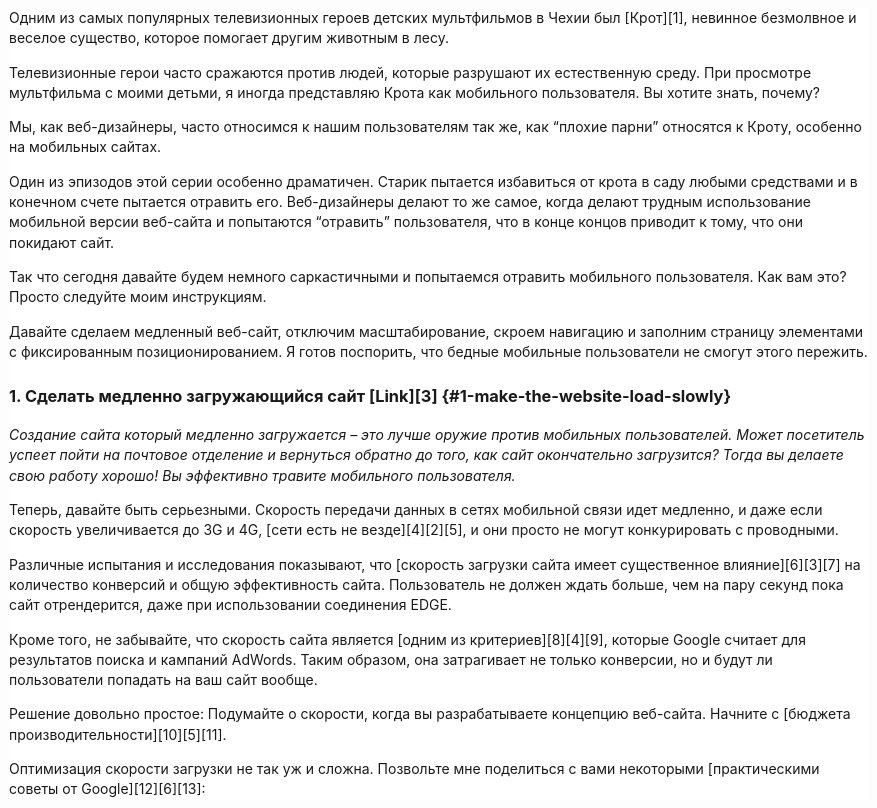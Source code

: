 <article class="post-267377 post type-post status-publish format-standard has-
post-thumbnail hentry category-mobile tag-user-experience
">
Одним из самых популярных телевизионных героев детских мультфильмов в Чехии был
[Крот][1], невинное безмолвное и веселое существо, которое помогает другим
животным в лесу.

Телевизионные герои часто сражаются против людей, которые разрушают их
естественную среду. При просмотре мультфильма с моими детьми, я иногда
представляю Крота как мобильного пользователя. Вы хотите знать, почему?

Мы, как веб-дизайнеры, часто относимся к нашим пользователям так же, как
“плохие парни” относятся к Кроту, особенно на мобильных сайтах.

Один из эпизодов этой серии особенно драматичен. Старик пытается избавиться от
крота в саду любыми средствами и в конечном счете пытается отравить его.
Веб-дизайнеры делают то же самое, когда делают трудным использование мобильной
версии веб-сайта и попытаются “отравить” пользователя, что в конце концов
приводит к тому, что они покидают сайт.

Так что сегодня давайте будем немного саркастичными и попытаемся отравить
мобильного пользователя. Как вам это? Просто следуйте моим инструкциям.

Давайте сделаем медленный веб-сайт, отключим масштабирование, скроем навигацию и
заполним страницу элементами с фиксированным позиционированием. Я готов
поспорить, что бедные мобильные пользователи не смогут этого пережить.

### 1. Сделать медленно загружающийся сайт [Link][3]  {#1-make-the-website-load-slowly}

*Создание сайта который медленно загружается – это лучше оружие против
мобильных пользователей. Может посетитель успеет пойти на почтовое отделение и
вернуться обратно до того, как сайт окончательно загрузится? Тогда вы делаете
свою работу хорошо! Вы эффективно травите мобильного пользователя.*

Теперь, давайте быть серьезными. Скорость передачи данных в сетях мобильной
связи идет медленно, и даже если скорость увеличивается до 3G и 4G,
[сети есть не везде][4][2][5], и они просто не могут конкурировать с проводными.

Различные испытания и исследования показывают, что
[скорость загрузки сайта имеет существенное влияние][6][3][7] на количество
конверсий и общую эффективность сайта. Пользователь не должен ждать больше,
чем на пару секунд пока сайт отрендерится, даже при использовании соединения
EDGE.

Кроме того, не забывайте, что скорость сайта является
[одним из критериев][8][4][9], которые Google считает для результатов поиска и
кампаний AdWords. Таким образом, она затрагивает не только конверсии, но и
будут ли пользователи попадать на ваш сайт вообще.

Решение довольно простое: Подумайте о скорости, когда вы разрабатываете
концепцию веб-сайта. Начните с [бюджета производительности][10][5][11].

Оптимизация скорости загрузки не так уж и сложна. Позвольте мне поделиться
с вами некоторыми [практическими советы от Google][12][6][13]:


 [107]: http://www.smashingmagazine.stfi.re/2016/10/how-to-poison-the-mobile-user/?sf=xzpnkla#57
 [108]: http://trentwalton.com/2014/07/17/m-dot-or-rwd/